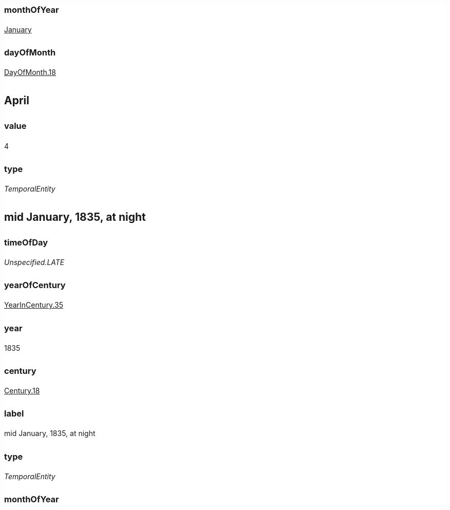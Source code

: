 ### monthOfYear


[January](#January)

### dayOfMonth


[DayOfMonth.18](#DayOfMonth.18)

## April

### value


4

### type


*TemporalEntity*

## mid January, 1835, at night

### timeOfDay


*Unspecified.LATE*

### yearOfCentury


[YearInCentury.35](#YearInCentury.35)

### year


1835

### century


[Century.18](#Century.18)

### label


mid January, 1835, at night

### type


*TemporalEntity*

### monthOfYear
